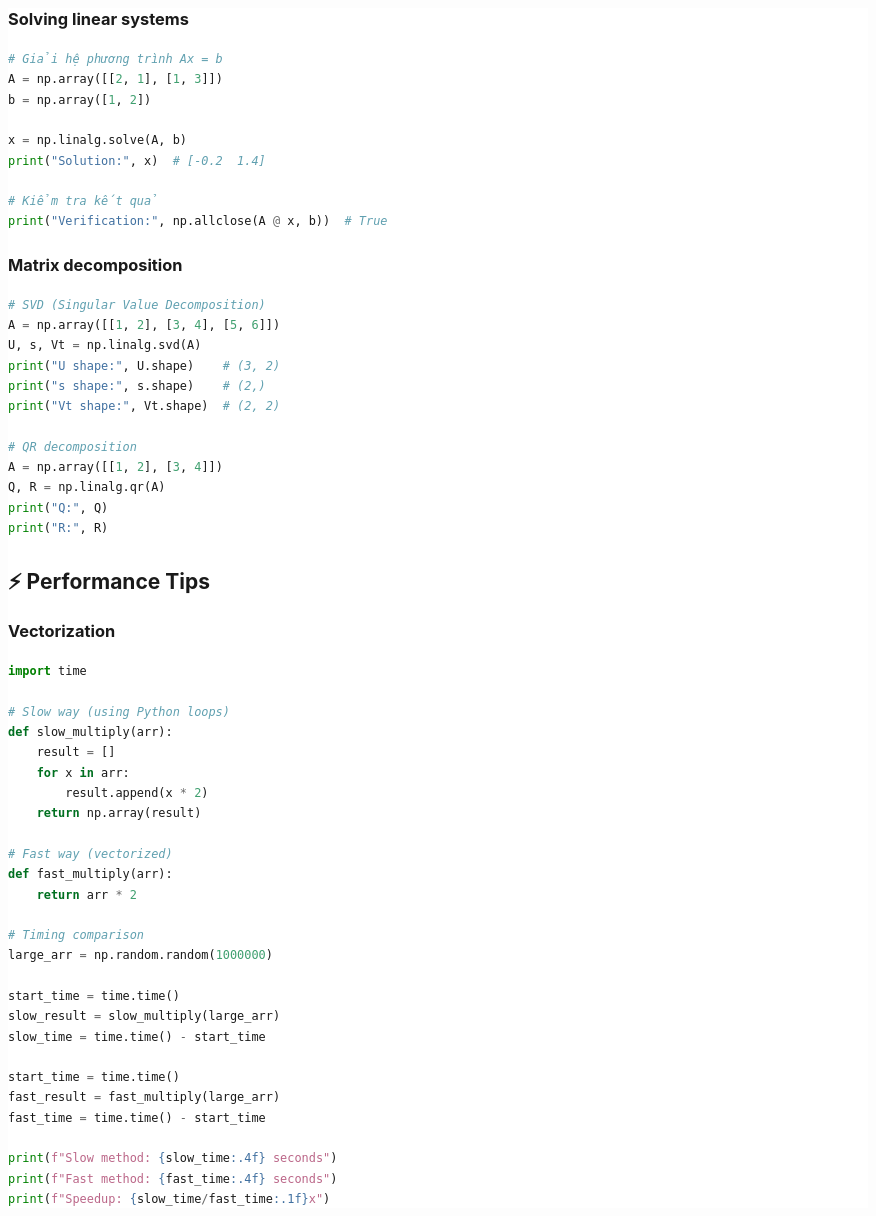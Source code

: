### Solving linear systems

```python
# Giải hệ phương trình Ax = b
A = np.array([[2, 1], [1, 3]])
b = np.array([1, 2])

x = np.linalg.solve(A, b)
print("Solution:", x)  # [-0.2  1.4]

# Kiểm tra kết quả
print("Verification:", np.allclose(A @ x, b))  # True
```

### Matrix decomposition

```python
# SVD (Singular Value Decomposition)
A = np.array([[1, 2], [3, 4], [5, 6]])
U, s, Vt = np.linalg.svd(A)
print("U shape:", U.shape)    # (3, 2)
print("s shape:", s.shape)    # (2,)
print("Vt shape:", Vt.shape)  # (2, 2)

# QR decomposition
A = np.array([[1, 2], [3, 4]])
Q, R = np.linalg.qr(A)
print("Q:", Q)
print("R:", R)
```

## ⚡ Performance Tips

### Vectorization

```python
import time

# Slow way (using Python loops)
def slow_multiply(arr):
    result = []
    for x in arr:
        result.append(x * 2)
    return np.array(result)

# Fast way (vectorized)
def fast_multiply(arr):
    return arr * 2

# Timing comparison
large_arr = np.random.random(1000000)

start_time = time.time()
slow_result = slow_multiply(large_arr)
slow_time = time.time() - start_time

start_time = time.time()
fast_result = fast_multiply(large_arr)
fast_time = time.time() - start_time

print(f"Slow method: {slow_time:.4f} seconds")
print(f"Fast method: {fast_time:.4f} seconds")
print(f"Speedup: {slow_time/fast_time:.1f}x")
```
